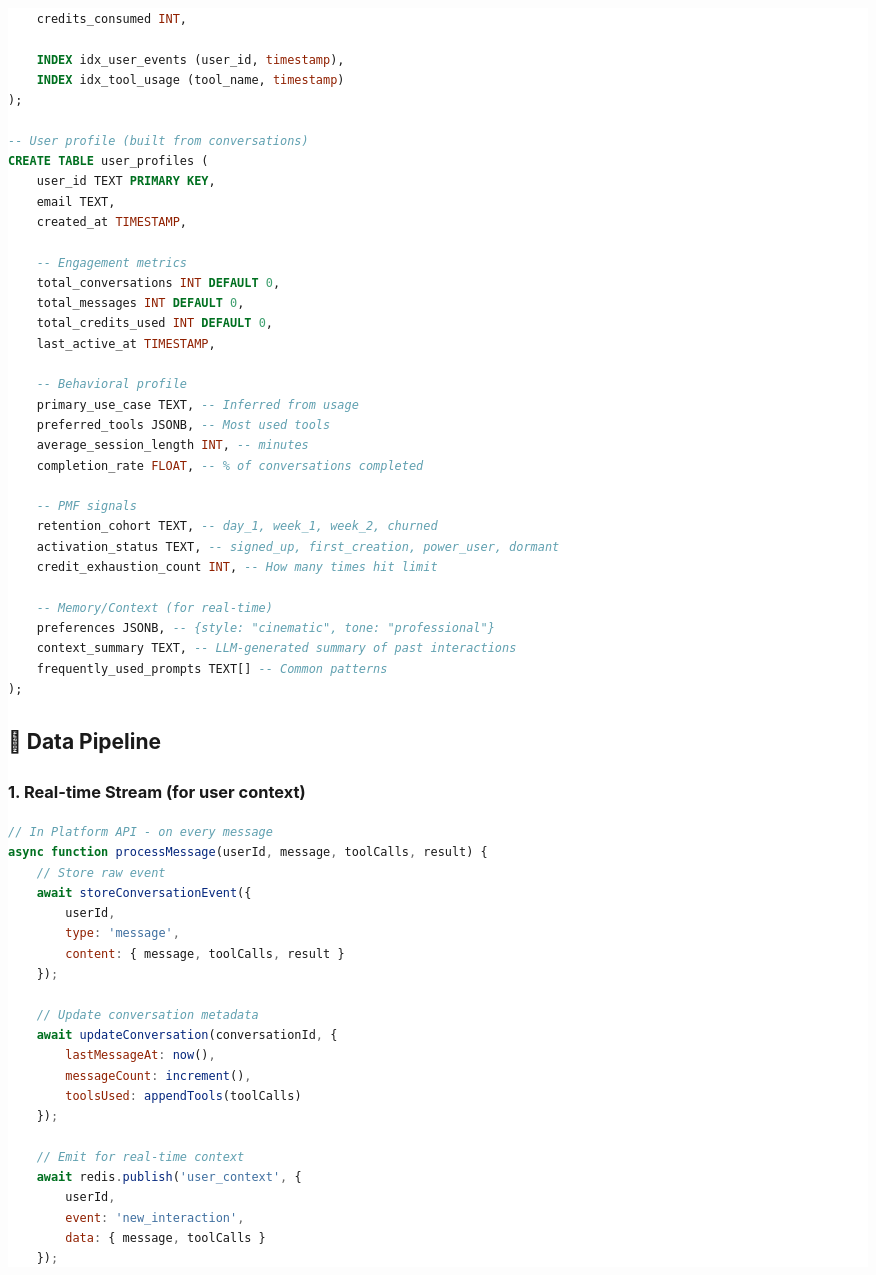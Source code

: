 ```sql
    credits_consumed INT,
    
    INDEX idx_user_events (user_id, timestamp),
    INDEX idx_tool_usage (tool_name, timestamp)
);

-- User profile (built from conversations)
CREATE TABLE user_profiles (
    user_id TEXT PRIMARY KEY,
    email TEXT,
    created_at TIMESTAMP,
    
    -- Engagement metrics
    total_conversations INT DEFAULT 0,
    total_messages INT DEFAULT 0,
    total_credits_used INT DEFAULT 0,
    last_active_at TIMESTAMP,
    
    -- Behavioral profile
    primary_use_case TEXT, -- Inferred from usage
    preferred_tools JSONB, -- Most used tools
    average_session_length INT, -- minutes
    completion_rate FLOAT, -- % of conversations completed
    
    -- PMF signals
    retention_cohort TEXT, -- day_1, week_1, week_2, churned
    activation_status TEXT, -- signed_up, first_creation, power_user, dormant
    credit_exhaustion_count INT, -- How many times hit limit
    
    -- Memory/Context (for real-time)
    preferences JSONB, -- {style: "cinematic", tone: "professional"}
    context_summary TEXT, -- LLM-generated summary of past interactions
    frequently_used_prompts TEXT[] -- Common patterns
);
```

## 🔄 Data Pipeline

### 1. Real-time Stream (for user context)
```javascript
// In Platform API - on every message
async function processMessage(userId, message, toolCalls, result) {
    // Store raw event
    await storeConversationEvent({
        userId,
        type: 'message',
        content: { message, toolCalls, result }
    });
    
    // Update conversation metadata
    await updateConversation(conversationId, {
        lastMessageAt: now(),
        messageCount: increment(),
        toolsUsed: appendTools(toolCalls)
    });
    
    // Emit for real-time context
    await redis.publish('user_context', {
        userId,
        event: 'new_interaction',
        data: { message, toolCalls }
    });
```